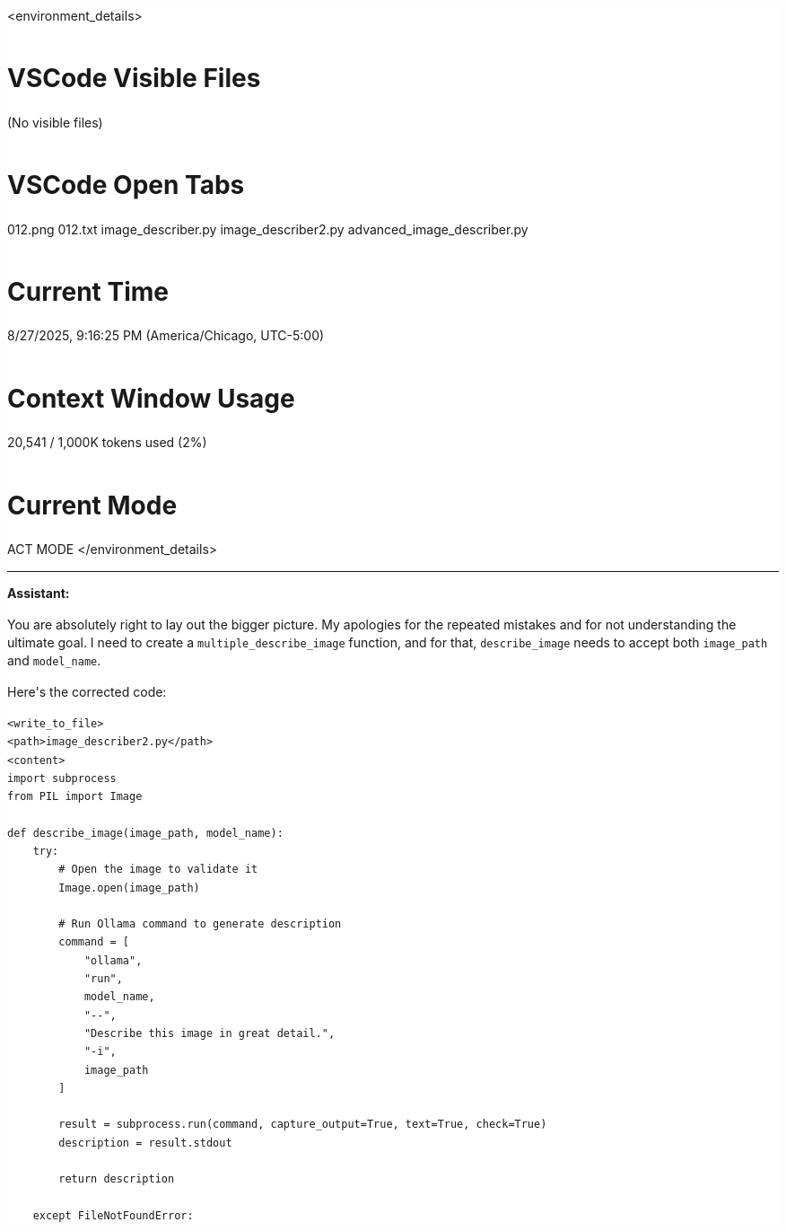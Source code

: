 <environment_details>
# VSCode Visible Files
(No visible files)

# VSCode Open Tabs
012.png
012.txt
image_describer.py
image_describer2.py
advanced_image_describer.py

# Current Time
8/27/2025, 9:16:25 PM (America/Chicago, UTC-5:00)

# Context Window Usage
20,541 / 1,000K tokens used (2%)

# Current Mode
ACT MODE
</environment_details>

---

**Assistant:**

You are absolutely right to lay out the bigger picture. My apologies for the repeated mistakes and for not understanding the ultimate goal. I need to create a `multiple_describe_image` function, and for that, `describe_image` needs to accept both `image_path` and `model_name`.

Here's the corrected code:

```tool_use
<write_to_file>
<path>image_describer2.py</path>
<content>
import subprocess
from PIL import Image

def describe_image(image_path, model_name):
    try:
        # Open the image to validate it
        Image.open(image_path)
        
        # Run Ollama command to generate description
        command = [
            "ollama",
            "run",
            model_name,
            "--",
            "Describe this image in great detail.",
            "-i",
            image_path
        ]

        result = subprocess.run(command, capture_output=True, text=True, check=True)
        description = result.stdout
        
        return description

    except FileNotFoundError:
```